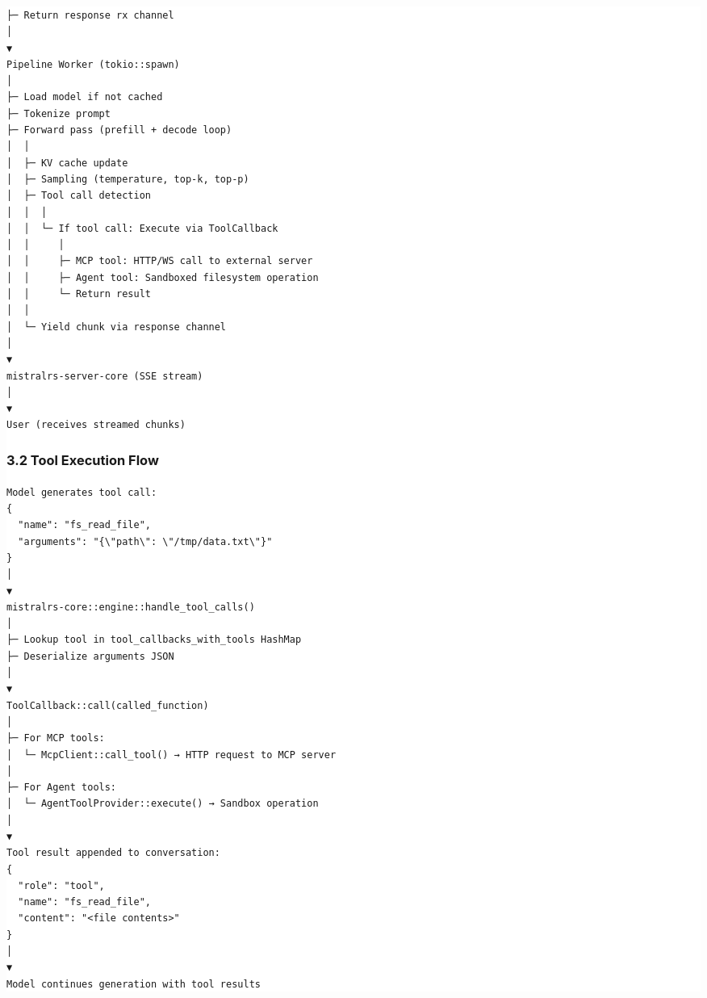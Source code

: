 ```
├─ Return response rx channel
│
▼
Pipeline Worker (tokio::spawn)
│
├─ Load model if not cached
├─ Tokenize prompt
├─ Forward pass (prefill + decode loop)
│  │
│  ├─ KV cache update
│  ├─ Sampling (temperature, top-k, top-p)
│  ├─ Tool call detection
│  │  │
│  │  └─ If tool call: Execute via ToolCallback
│  │     │
│  │     ├─ MCP tool: HTTP/WS call to external server
│  │     ├─ Agent tool: Sandboxed filesystem operation
│  │     └─ Return result
│  │
│  └─ Yield chunk via response channel
│
▼
mistralrs-server-core (SSE stream)
│
▼
User (receives streamed chunks)
```

### 3.2 Tool Execution Flow

```
Model generates tool call:
{
  "name": "fs_read_file",
  "arguments": "{\"path\": \"/tmp/data.txt\"}"
}
│
▼
mistralrs-core::engine::handle_tool_calls()
│
├─ Lookup tool in tool_callbacks_with_tools HashMap
├─ Deserialize arguments JSON
│
▼
ToolCallback::call(called_function)
│
├─ For MCP tools:
│  └─ McpClient::call_tool() → HTTP request to MCP server
│
├─ For Agent tools:
│  └─ AgentToolProvider::execute() → Sandbox operation
│
▼
Tool result appended to conversation:
{
  "role": "tool",
  "name": "fs_read_file",
  "content": "<file contents>"
}
│
▼
Model continues generation with tool results
```
